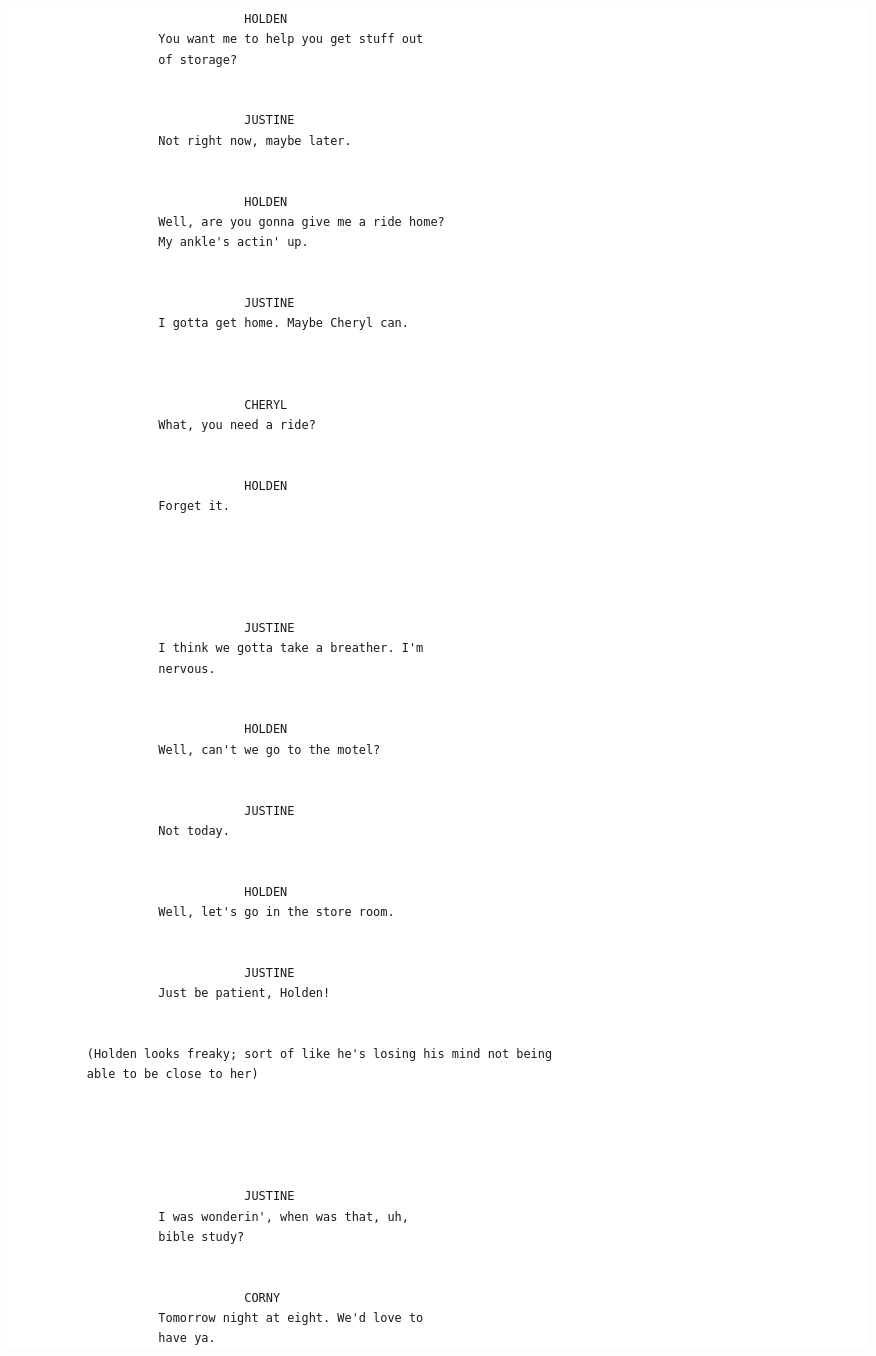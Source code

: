 
               


                                     HOLDEN
                         You want me to help you get stuff out 
                         of storage?
 

                                     JUSTINE
                         Not right now, maybe later.


                                     HOLDEN
                         Well, are you gonna give me a ride home? 
                         My ankle's actin' up.
 

                                     JUSTINE
                         I gotta get home. Maybe Cheryl can.
 
                         

                                     CHERYL
                         What, you need a ride?


                                     HOLDEN
                         Forget it.


               


                                     JUSTINE
                         I think we gotta take a breather. I'm 
                         nervous.
 

                                     HOLDEN
                         Well, can't we go to the motel?


                                     JUSTINE
                         Not today.


                                     HOLDEN
                         Well, let's go in the store room.


                                     JUSTINE
                         Just be patient, Holden!


               (Holden looks freaky; sort of like he's losing his mind not being 
               able to be close to her)
 

               


                                     JUSTINE
                         I was wonderin', when was that, uh, 
                         bible study?
 

                                     CORNY
                         Tomorrow night at eight. We'd love to 
                         have ya.
 